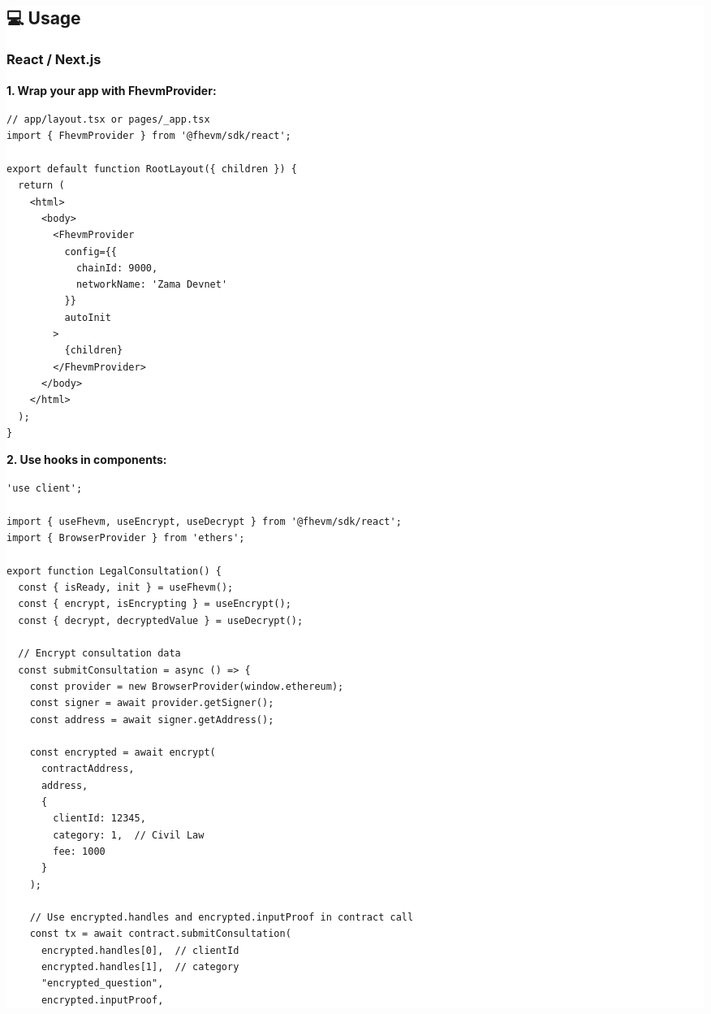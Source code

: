 
## 💻 Usage

### React / Next.js

**1. Wrap your app with FhevmProvider:**

```tsx
// app/layout.tsx or pages/_app.tsx
import { FhevmProvider } from '@fhevm/sdk/react';

export default function RootLayout({ children }) {
  return (
    <html>
      <body>
        <FhevmProvider
          config={{
            chainId: 9000,
            networkName: 'Zama Devnet'
          }}
          autoInit
        >
          {children}
        </FhevmProvider>
      </body>
    </html>
  );
}
```

**2. Use hooks in components:**

```tsx
'use client';

import { useFhevm, useEncrypt, useDecrypt } from '@fhevm/sdk/react';
import { BrowserProvider } from 'ethers';

export function LegalConsultation() {
  const { isReady, init } = useFhevm();
  const { encrypt, isEncrypting } = useEncrypt();
  const { decrypt, decryptedValue } = useDecrypt();

  // Encrypt consultation data
  const submitConsultation = async () => {
    const provider = new BrowserProvider(window.ethereum);
    const signer = await provider.getSigner();
    const address = await signer.getAddress();

    const encrypted = await encrypt(
      contractAddress,
      address,
      {
        clientId: 12345,
        category: 1,  // Civil Law
        fee: 1000
      }
    );

    // Use encrypted.handles and encrypted.inputProof in contract call
    const tx = await contract.submitConsultation(
      encrypted.handles[0],  // clientId
      encrypted.handles[1],  // category
      "encrypted_question",
      encrypted.inputProof,
```